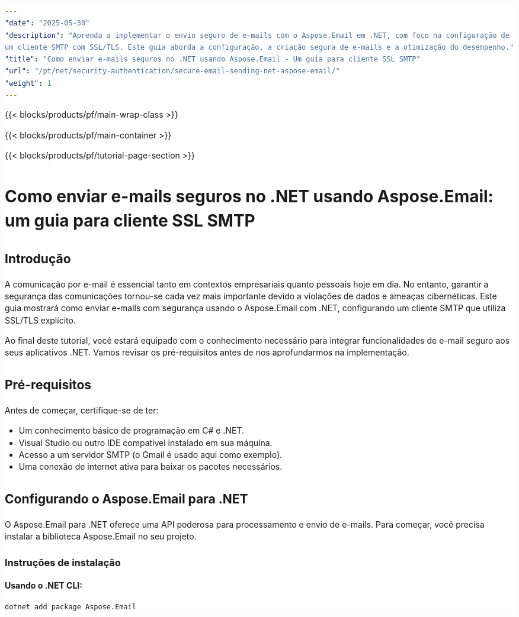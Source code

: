```yaml
---
"date": "2025-05-30"
"description": "Aprenda a implementar o envio seguro de e-mails com o Aspose.Email em .NET, com foco na configuração de um cliente SMTP com SSL/TLS. Este guia aborda a configuração, a criação segura de e-mails e a otimização do desempenho."
"title": "Como enviar e-mails seguros no .NET usando Aspose.Email - Um guia para cliente SSL SMTP"
"url": "/pt/net/security-authentication/secure-email-sending-net-aspose-email/"
"weight": 1
---
```


{{< blocks/products/pf/main-wrap-class >}}

{{< blocks/products/pf/main-container >}}

{{< blocks/products/pf/tutorial-page-section >}}
# Como enviar e-mails seguros no .NET usando Aspose.Email: um guia para cliente SSL SMTP

## Introdução

A comunicação por e-mail é essencial tanto em contextos empresariais quanto pessoais hoje em dia. No entanto, garantir a segurança das comunicações tornou-se cada vez mais importante devido a violações de dados e ameaças cibernéticas. Este guia mostrará como enviar e-mails com segurança usando o Aspose.Email com .NET, configurando um cliente SMTP que utiliza SSL/TLS explícito.

Ao final deste tutorial, você estará equipado com o conhecimento necessário para integrar funcionalidades de e-mail seguro aos seus aplicativos .NET. Vamos revisar os pré-requisitos antes de nos aprofundarmos na implementação.

## Pré-requisitos

Antes de começar, certifique-se de ter:
- Um conhecimento básico de programação em C# e .NET.
- Visual Studio ou outro IDE compatível instalado em sua máquina.
- Acesso a um servidor SMTP (o Gmail é usado aqui como exemplo).
- Uma conexão de internet ativa para baixar os pacotes necessários.

## Configurando o Aspose.Email para .NET

O Aspose.Email para .NET oferece uma API poderosa para processamento e envio de e-mails. Para começar, você precisa instalar a biblioteca Aspose.Email no seu projeto.

### Instruções de instalação

**Usando o .NET CLI:**

```bash
dotnet add package Aspose.Email
```
